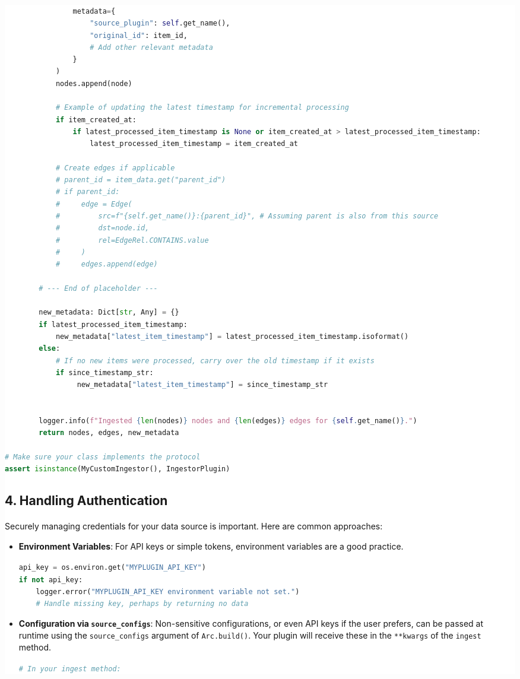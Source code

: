 ```python
                metadata={
                    "source_plugin": self.get_name(),
                    "original_id": item_id,
                    # Add other relevant metadata
                }
            )
            nodes.append(node)

            # Example of updating the latest timestamp for incremental processing
            if item_created_at:
                if latest_processed_item_timestamp is None or item_created_at > latest_processed_item_timestamp:
                    latest_processed_item_timestamp = item_created_at
            
            # Create edges if applicable
            # parent_id = item_data.get("parent_id")
            # if parent_id:
            #     edge = Edge(
            #         src=f"{self.get_name()}:{parent_id}", # Assuming parent is also from this source
            #         dst=node.id,
            #         rel=EdgeRel.CONTAINS.value
            #     )
            #     edges.append(edge)

        # --- End of placeholder ---

        new_metadata: Dict[str, Any] = {}
        if latest_processed_item_timestamp:
            new_metadata["latest_item_timestamp"] = latest_processed_item_timestamp.isoformat()
        else:
            # If no new items were processed, carry over the old timestamp if it exists
            if since_timestamp_str:
                 new_metadata["latest_item_timestamp"] = since_timestamp_str


        logger.info(f"Ingested {len(nodes)} nodes and {len(edges)} edges for {self.get_name()}.")
        return nodes, edges, new_metadata

# Make sure your class implements the protocol
assert isinstance(MyCustomIngestor(), IngestorPlugin)
```

## 4. Handling Authentication

Securely managing credentials for your data source is important. Here are common approaches:

*   **Environment Variables**: For API keys or simple tokens, environment variables are a good practice.
    ```python
    api_key = os.environ.get("MYPLUGIN_API_KEY")
    if not api_key:
        logger.error("MYPLUGIN_API_KEY environment variable not set.")
        # Handle missing key, perhaps by returning no data
    ```
*   **Configuration via `source_configs`**: Non-sensitive configurations, or even API keys if the user prefers, can be passed at runtime using the `source_configs` argument of `Arc.build()`. Your plugin will receive these in the `**kwargs` of the `ingest` method.
    ```python
    # In your ingest method: